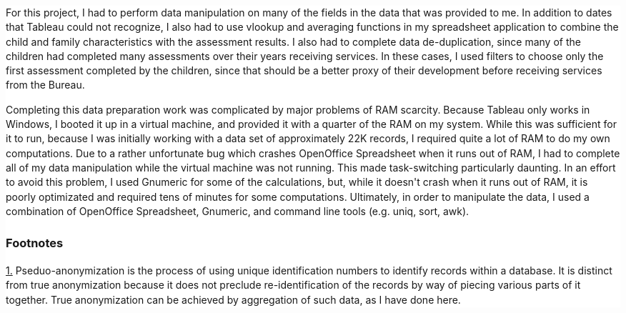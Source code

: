 <p>For this project, I had to perform data manipulation on many of the fields in the data that was provided to me. In addition to dates that Tableau could not recognize, I also had to use vlookup and averaging functions in my spreadsheet application to combine the child and family characteristics with the assessment results. I also had to complete data de-duplication, since many of the children had completed many assessments over their years receiving services. In these cases, I used filters to choose only the first assessment completed by the children, since that should be a better proxy of their development before receiving services from the Bureau.</p>

<p>Completing this data preparation work was complicated by major problems of RAM scarcity. Because Tableau only works in Windows, I booted it up in a virtual machine, and provided it with a quarter of the RAM on my system. While this was sufficient for it to run, because I was initially working with a data set of approximately 22K records, I required quite a lot of RAM to do my own computations. Due to a rather unfortunate bug which crashes OpenOffice Spreadsheet when it runs out of RAM, I had to complete all of my data manipulation while the virtual machine was not running. This made task-switching particularly daunting. In an effort to avoid this problem, I used Gnumeric for some of the calculations, but, while it doesn't crash when it runs out of RAM, it is poorly optimizated and required tens of minutes for some computations. Ultimately, in order to manipulate the data, I used a combination of OpenOffice Spreadsheet, Gnumeric, and command line tools (e.g. uniq, sort, awk).</p>

<h3>Footnotes</h3> 
<a name="fn1"></a><a href="/blog/exploratory-analysis-of-service-recipients-of-community-services-bureau#ref1">1.</a> Pseduo-anonymization is the process of using unique identification numbers to identify records within a database. It is distinct from true anonymization because it does not preclude re-identification of the records by way of piecing various parts of it together. True anonymization can be achieved by aggregation of such data, as I have done here.